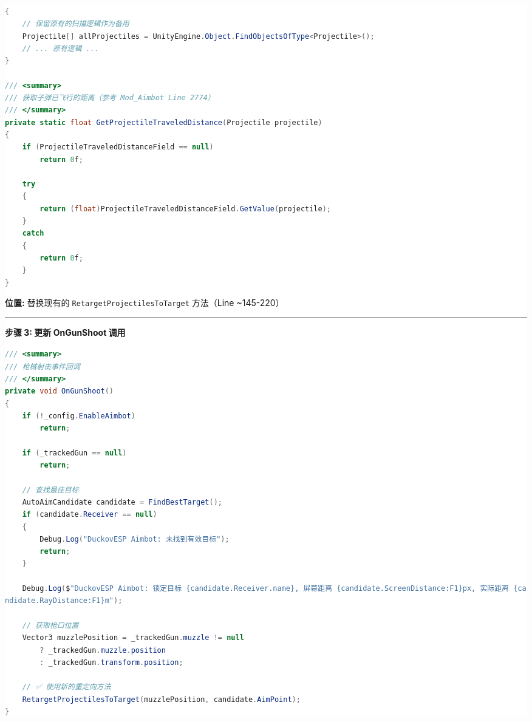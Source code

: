 ```csharp
{
    // 保留原有的扫描逻辑作为备用
    Projectile[] allProjectiles = UnityEngine.Object.FindObjectsOfType<Projectile>();
    // ... 原有逻辑 ...
}

/// <summary>
/// 获取子弹已飞行的距离（参考 Mod_Aimbot Line 2774）
/// </summary>
private static float GetProjectileTraveledDistance(Projectile projectile)
{
    if (ProjectileTraveledDistanceField == null)
        return 0f;
    
    try
    {
        return (float)ProjectileTraveledDistanceField.GetValue(projectile);
    }
    catch
    {
        return 0f;
    }
}
```

**位置:** 替换现有的 `RetargetProjectilesToTarget` 方法（Line ~145-220）

---

**步骤 3: 更新 OnGunShoot 调用**
```csharp
/// <summary>
/// 枪械射击事件回调
/// </summary>
private void OnGunShoot()
{
    if (!_config.EnableAimbot)
        return;
    
    if (_trackedGun == null)
        return;
    
    // 查找最佳目标
    AutoAimCandidate candidate = FindBestTarget();
    if (candidate.Receiver == null)
    {
        Debug.Log("DuckovESP Aimbot: 未找到有效目标");
        return;
    }
    
    Debug.Log($"DuckovESP Aimbot: 锁定目标 {candidate.Receiver.name}, 屏幕距离 {candidate.ScreenDistance:F1}px, 实际距离 {candidate.RayDistance:F1}m");
    
    // 获取枪口位置
    Vector3 muzzlePosition = _trackedGun.muzzle != null 
        ? _trackedGun.muzzle.position 
        : _trackedGun.transform.position;
    
    // ✅ 使用新的重定向方法
    RetargetProjectilesToTarget(muzzlePosition, candidate.AimPoint);
}
```
